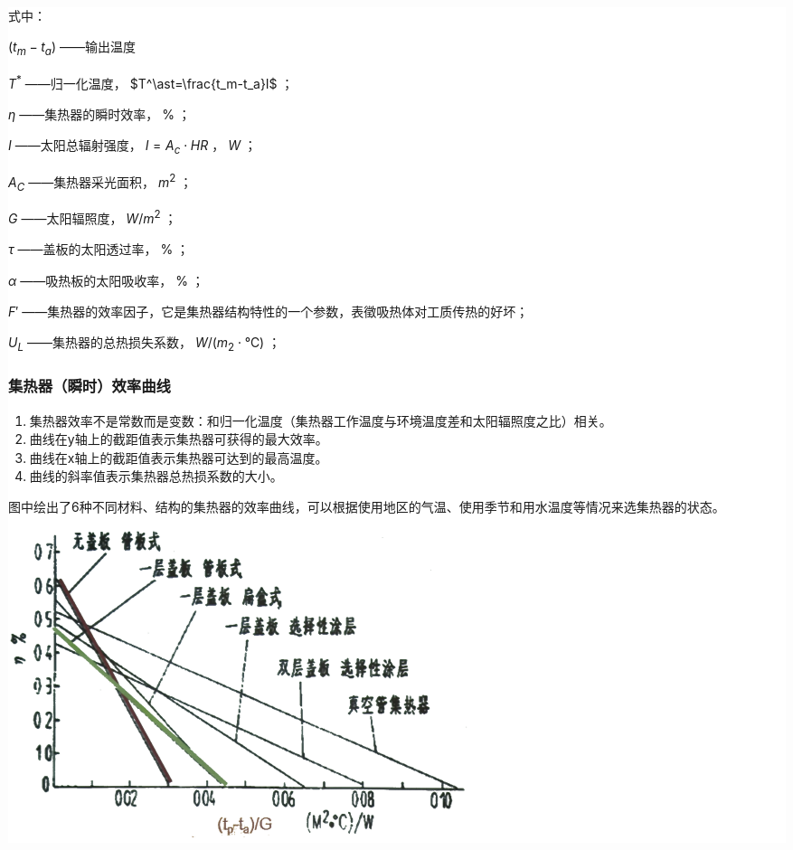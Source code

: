 式中：

$(t_m-t_a)$ ——输出温度

$T^\ast$ ——归一化温度， $T^\ast=\frac{t_m-t_a}I$ ；

$\eta$ ——集热器的瞬时效率， $\%$ ；

$I$ ——太阳总辐射强度， $I=A_c\cdot HR$ ， $W$ ；

$A_C$ ——集热器采光面积， $m^2$ ；

$G$ ——太阳辐照度， $W/m^2$ ；

$\tau$ ——盖板的太阳透过率， $\%$ ；

$\alpha$ ——吸热板的太阳吸收率， $\%$ ；

$F'$ ——集热器的效率因子，它是集热器结构特性的一个参数，表徵吸热体对工质传热的好坏；

$U_L$ ——集热器的总热损失系数， $W/(m_2\cdot℃)$ ；

### 集热器（瞬时）效率曲线

1. 集热器效率不是常数而是变数：和归一化温度（集热器工作温度与环境温度差和太阳辐照度之比）相关。
2. 曲线在y轴上的截距值表示集热器可获得的最大效率。
3. 曲线在x轴上的截距值表示集热器可达到的最高温度。
4. 曲线的斜率值表示集热器总热损系数的大小。

图中绘出了6种不同材料、结构的集热器的效率曲线，可以根据使用地区的气温、使用季节和用水温度等情况来选集热器的状态。

<img src="2.%E5%A4%AA%E9%98%B3%E8%83%BD%E7%83%AD%E6%B0%B4%E7%B3%BB%E7%BB%9F.assets/image-20231011151813828.png" alt="image-20231011151813828" style="zoom:50%;" />
